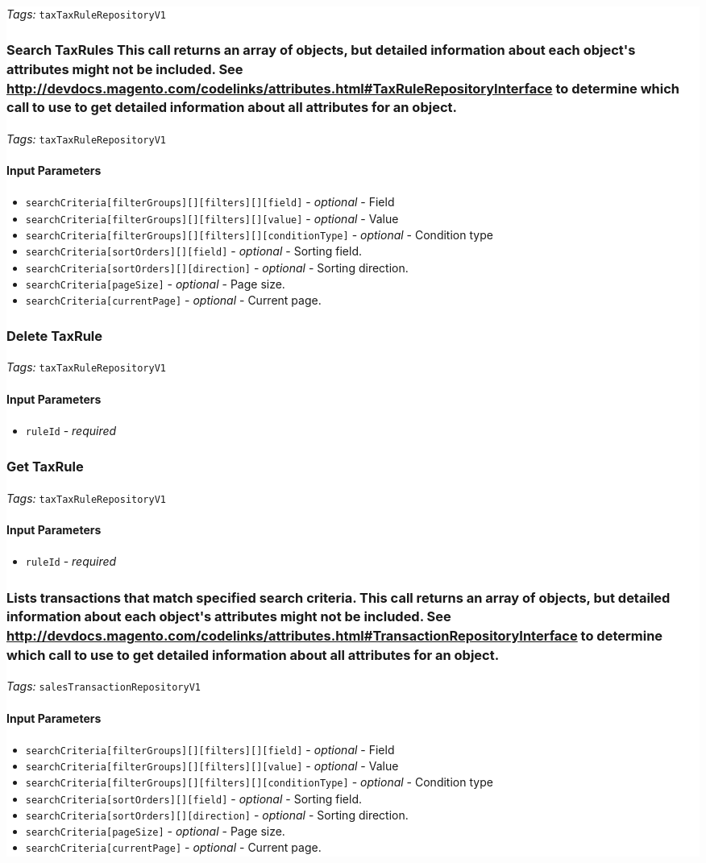 *Tags:* `taxTaxRuleRepositoryV1`

### Search TaxRules This call returns an array of objects, but detailed information about each object's attributes might not be included. See http://devdocs.magento.com/codelinks/attributes.html#TaxRuleRepositoryInterface to determine which call to use to get detailed information about all attributes for an object.

*Tags:* `taxTaxRuleRepositoryV1`

#### Input Parameters
* `searchCriteria[filterGroups][][filters][][field]` - _optional_ - Field
* `searchCriteria[filterGroups][][filters][][value]` - _optional_ - Value
* `searchCriteria[filterGroups][][filters][][conditionType]` - _optional_ - Condition type
* `searchCriteria[sortOrders][][field]` - _optional_ - Sorting field.
* `searchCriteria[sortOrders][][direction]` - _optional_ - Sorting direction.
* `searchCriteria[pageSize]` - _optional_ - Page size.
* `searchCriteria[currentPage]` - _optional_ - Current page.

### Delete TaxRule

*Tags:* `taxTaxRuleRepositoryV1`

#### Input Parameters
* `ruleId` - _required_

### Get TaxRule

*Tags:* `taxTaxRuleRepositoryV1`

#### Input Parameters
* `ruleId` - _required_

### Lists transactions that match specified search criteria. This call returns an array of objects, but detailed information about each object's attributes might not be included. See http://devdocs.magento.com/codelinks/attributes.html#TransactionRepositoryInterface to determine which call to use to get detailed information about all attributes for an object.

*Tags:* `salesTransactionRepositoryV1`

#### Input Parameters
* `searchCriteria[filterGroups][][filters][][field]` - _optional_ - Field
* `searchCriteria[filterGroups][][filters][][value]` - _optional_ - Value
* `searchCriteria[filterGroups][][filters][][conditionType]` - _optional_ - Condition type
* `searchCriteria[sortOrders][][field]` - _optional_ - Sorting field.
* `searchCriteria[sortOrders][][direction]` - _optional_ - Sorting direction.
* `searchCriteria[pageSize]` - _optional_ - Page size.
* `searchCriteria[currentPage]` - _optional_ - Current page.
